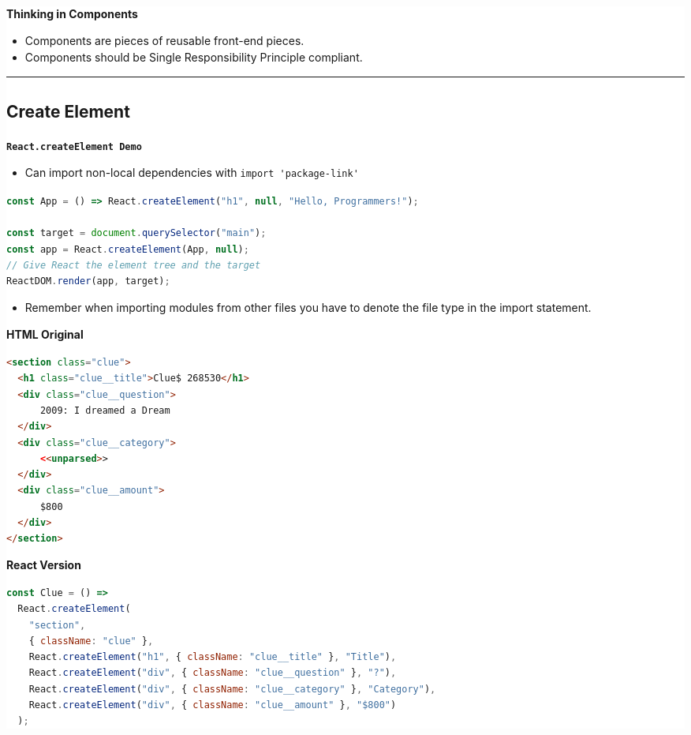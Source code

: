 **Thinking in Components**

- Components are pieces of reusable front-end pieces.
- Components should be Single Responsibility Principle compliant.

---

## **Create Element**

**`React.createElement Demo`**

- Can import non-local dependencies with `import 'package-link'`

```js
const App = () => React.createElement("h1", null, "Hello, Programmers!");

const target = document.querySelector("main");
const app = React.createElement(App, null);
// Give React the element tree and the target
ReactDOM.render(app, target);
```

- Remember when importing modules from other files you have to denote the file type in the import statement.

**HTML Original**

```html
<section class="clue">
  <h1 class="clue__title">Clue$ 268530</h1>
  <div class="clue__question">
      2009: I dreamed a Dream
  </div>
  <div class="clue__category">
      <<unparsed>>
  </div>
  <div class="clue__amount">
      $800
  </div>
</section>
```

**React Version**

```js
const Clue = () =>
  React.createElement(
    "section",
    { className: "clue" },
    React.createElement("h1", { className: "clue__title" }, "Title"),
    React.createElement("div", { className: "clue__question" }, "?"),
    React.createElement("div", { className: "clue__category" }, "Category"),
    React.createElement("div", { className: "clue__amount" }, "$800")
  );
```
